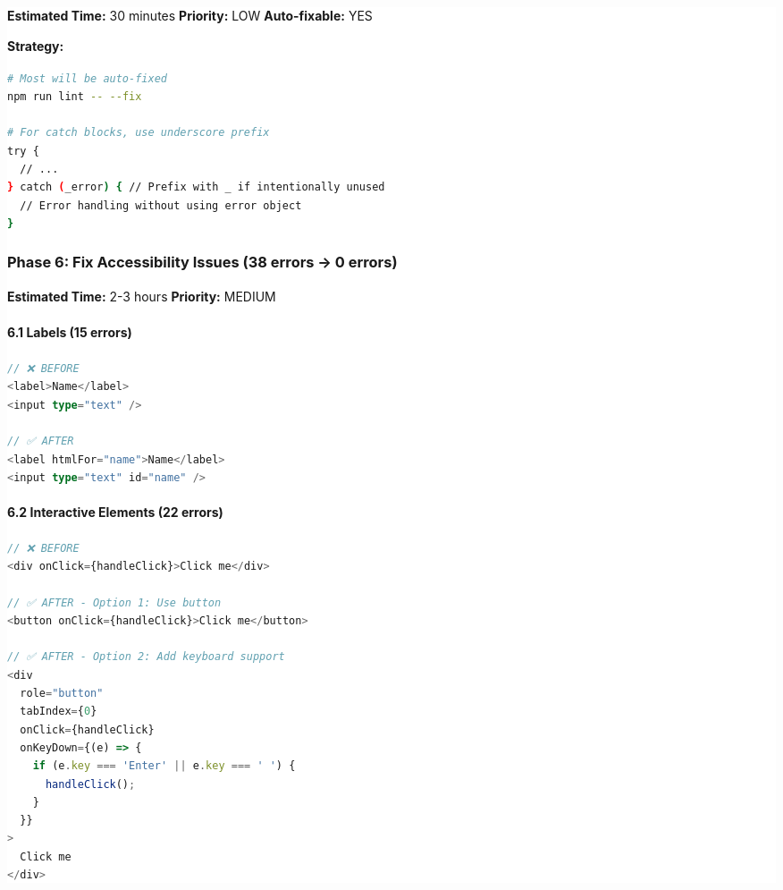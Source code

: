 **Estimated Time:** 30 minutes
**Priority:** LOW
**Auto-fixable:** YES

**Strategy:**

```bash
# Most will be auto-fixed
npm run lint -- --fix

# For catch blocks, use underscore prefix
try {
  // ...
} catch (_error) { // Prefix with _ if intentionally unused
  // Error handling without using error object
}
```

### Phase 6: Fix Accessibility Issues (38 errors → 0 errors)

**Estimated Time:** 2-3 hours
**Priority:** MEDIUM

#### 6.1 Labels (15 errors)

```typescript
// ❌ BEFORE
<label>Name</label>
<input type="text" />

// ✅ AFTER
<label htmlFor="name">Name</label>
<input type="text" id="name" />
```

#### 6.2 Interactive Elements (22 errors)

```typescript
// ❌ BEFORE
<div onClick={handleClick}>Click me</div>

// ✅ AFTER - Option 1: Use button
<button onClick={handleClick}>Click me</button>

// ✅ AFTER - Option 2: Add keyboard support
<div
  role="button"
  tabIndex={0}
  onClick={handleClick}
  onKeyDown={(e) => {
    if (e.key === 'Enter' || e.key === ' ') {
      handleClick();
    }
  }}
>
  Click me
</div>
```
